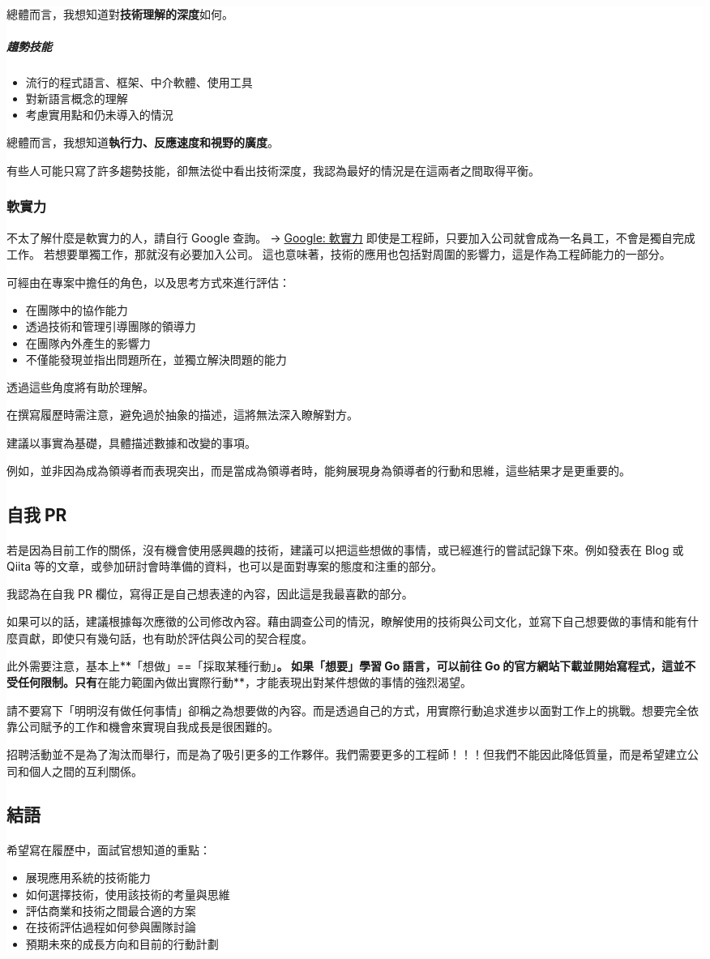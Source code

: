 總體而言，我想知道對**技術理解的深度**如何。

##### 趨勢技能

- 流行的程式語言、框架、中介軟體、使用工具
- 對新語言概念的理解
- 考慮實用點和仍未導入的情況

總體而言，我想知道**執行力、反應速度和視野的廣度**。

有些人可能只寫了許多趨勢技能，卻無法從中看出技術深度，我認為最好的情況是在這兩者之間取得平衡。

### 軟實力

不太了解什麼是軟實力的人，請自行 Google 查詢。 → [Google: 軟實力](https://www.google.com/search?q=%E8%BB%9F%E5%AF%A6%E5%8A%9B)
即使是工程師，只要加入公司就會成為一名員工，不會是獨自完成工作。
若想要單獨工作，那就沒有必要加入公司。
這也意味著，技術的應用也包括對周圍的影響力，這是作為工程師能力的一部分。

可經由在專案中擔任的角色，以及思考方式來進行評估：

- 在團隊中的協作能力
- 透過技術和管理引導團隊的領導力
- 在團隊內外產生的影響力
- 不僅能發現並指出問題所在，並獨立解決問題的能力

透過這些角度將有助於理解。

在撰寫履歷時需注意，避免過於抽象的描述，這將無法深入瞭解對方。

建議以事實為基礎，具體描述數據和改變的事項。

例如，並非因為成為領導者而表現突出，而是當成為領導者時，能夠展現身為領導者的行動和思維，這些結果才是更重要的。

## 自我 PR

若是因為目前工作的關係，沒有機會使用感興趣的技術，建議可以把這些想做的事情，或已經進行的嘗試記錄下來。例如發表在 Blog 或 Qiita 等的文章，或參加研討會時準備的資料，也可以是面對專案的態度和注重的部分。

我認為在自我 PR 欄位，寫得正是自己想表達的內容，因此這是我最喜歡的部分。

如果可以的話，建議根據每次應徵的公司修改內容。藉由調查公司的情況，瞭解使用的技術與公司文化，並寫下自己想要做的事情和能有什麼貢獻，即使只有幾句話，也有助於評估與公司的契合程度。

此外需要注意，基本上**「想做」==「採取某種行動」**。 如果「想要」學習 Go 語言，可以前往 Go 的官方網站下載並開始寫程式，這並不受任何限制。只有**在能力範圍內做出實際行動**，才能表現出對某件想做的事情的強烈渴望。

請不要寫下「明明沒有做任何事情」卻稱之為想要做的內容。而是透過自己的方式，用實際行動追求進步以面對工作上的挑戰。想要完全依靠公司賦予的工作和機會來實現自我成長是很困難的。

招聘活動並不是為了淘汰而舉行，而是為了吸引更多的工作夥伴。我們需要更多的工程師！！！但我們不能因此降低質量，而是希望建立公司和個人之間的互利關係。

## 結語

希望寫在履歷中，面試官想知道的重點：

- 展現應用系統的技術能力
- 如何選擇技術，使用該技術的考量與思維
- 評估商業和技術之間最合適的方案
- 在技術評估過程如何參與團隊討論
- 預期未來的成長方向和目前的行動計劃
